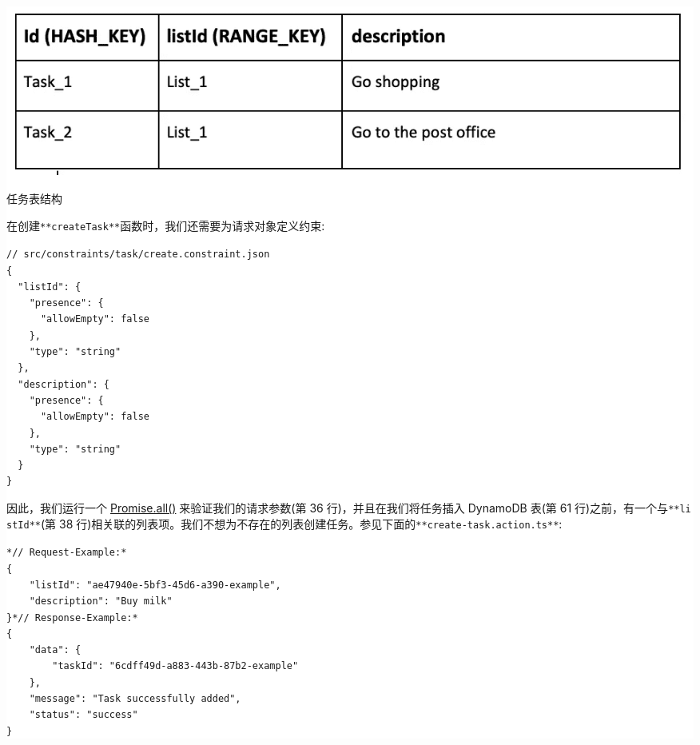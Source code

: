 ![](img/58ec3603ebba0aa95ce7536e982da6bc.png)

任务表结构

在创建`**createTask**`函数时，我们还需要为请求对象定义约束:

```
// src/constraints/task/create.constraint.json
{
  "listId": {
    "presence": {
      "allowEmpty": false
    },
    "type": "string"
  },
  "description": {
    "presence": {
      "allowEmpty": false
    },
    "type": "string"
  }
}
```

因此，我们运行一个 [Promise.all()](https://developer.mozilla.org/en-US/docs/Web/JavaScript/Reference/Global_Objects/Promise/all) 来验证我们的请求参数(第 36 行)，并且在我们将任务插入 DynamoDB 表(第 61 行)之前，有一个与`**listId**`(第 38 行)相关联的列表项。我们不想为不存在的列表创建任务。参见下面的`**create-task.action.ts**`:

```
*// Request-Example:*
{
    "listId": "ae47940e-5bf3-45d6-a390-example",
    "description": "Buy milk"
}*// Response-Example:*
{
    "data": {
        "taskId": "6cdff49d-a883-443b-87b2-example"
    },
    "message": "Task successfully added",
    "status": "success"
}
```
